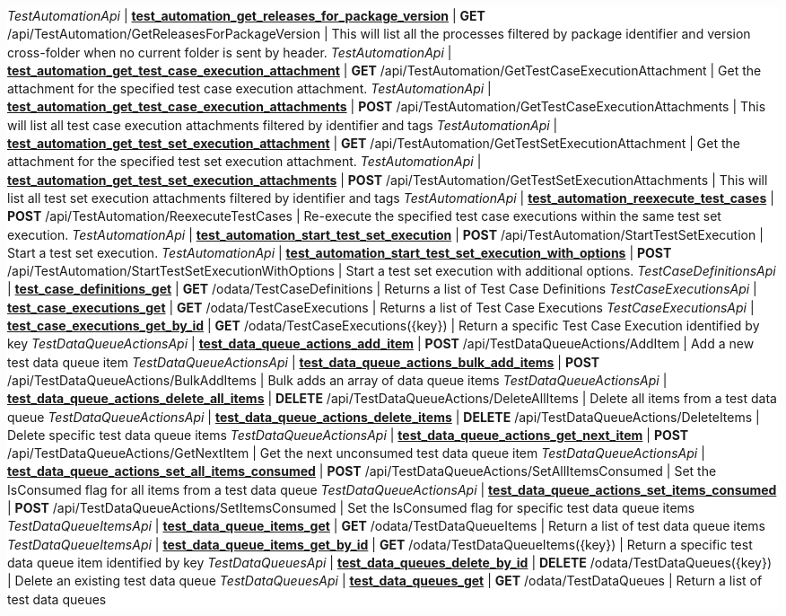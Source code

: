 *TestAutomationApi* | [**test_automation_get_releases_for_package_version**](docs/TestAutomationApi.md#test_automation_get_releases_for_package_version) | **GET** /api/TestAutomation/GetReleasesForPackageVersion | This will list all the processes filtered by package identifier and version cross-folder when no current folder is sent by header.
*TestAutomationApi* | [**test_automation_get_test_case_execution_attachment**](docs/TestAutomationApi.md#test_automation_get_test_case_execution_attachment) | **GET** /api/TestAutomation/GetTestCaseExecutionAttachment | Get the attachment for the specified test case execution attachment.
*TestAutomationApi* | [**test_automation_get_test_case_execution_attachments**](docs/TestAutomationApi.md#test_automation_get_test_case_execution_attachments) | **POST** /api/TestAutomation/GetTestCaseExecutionAttachments | This will list all test case execution attachments filtered by identifier and tags
*TestAutomationApi* | [**test_automation_get_test_set_execution_attachment**](docs/TestAutomationApi.md#test_automation_get_test_set_execution_attachment) | **GET** /api/TestAutomation/GetTestSetExecutionAttachment | Get the attachment for the specified test set execution attachment.
*TestAutomationApi* | [**test_automation_get_test_set_execution_attachments**](docs/TestAutomationApi.md#test_automation_get_test_set_execution_attachments) | **POST** /api/TestAutomation/GetTestSetExecutionAttachments | This will list all test set execution attachments filtered by identifier and tags
*TestAutomationApi* | [**test_automation_reexecute_test_cases**](docs/TestAutomationApi.md#test_automation_reexecute_test_cases) | **POST** /api/TestAutomation/ReexecuteTestCases | Re-execute the specified test case executions within the same test set execution.
*TestAutomationApi* | [**test_automation_start_test_set_execution**](docs/TestAutomationApi.md#test_automation_start_test_set_execution) | **POST** /api/TestAutomation/StartTestSetExecution | Start a test set execution.
*TestAutomationApi* | [**test_automation_start_test_set_execution_with_options**](docs/TestAutomationApi.md#test_automation_start_test_set_execution_with_options) | **POST** /api/TestAutomation/StartTestSetExecutionWithOptions | Start a test set execution with additional options.
*TestCaseDefinitionsApi* | [**test_case_definitions_get**](docs/TestCaseDefinitionsApi.md#test_case_definitions_get) | **GET** /odata/TestCaseDefinitions | Returns a list of Test Case Definitions
*TestCaseExecutionsApi* | [**test_case_executions_get**](docs/TestCaseExecutionsApi.md#test_case_executions_get) | **GET** /odata/TestCaseExecutions | Returns a list of Test Case Executions
*TestCaseExecutionsApi* | [**test_case_executions_get_by_id**](docs/TestCaseExecutionsApi.md#test_case_executions_get_by_id) | **GET** /odata/TestCaseExecutions({key}) | Return a specific Test Case Execution identified by key
*TestDataQueueActionsApi* | [**test_data_queue_actions_add_item**](docs/TestDataQueueActionsApi.md#test_data_queue_actions_add_item) | **POST** /api/TestDataQueueActions/AddItem | Add a new test data queue item
*TestDataQueueActionsApi* | [**test_data_queue_actions_bulk_add_items**](docs/TestDataQueueActionsApi.md#test_data_queue_actions_bulk_add_items) | **POST** /api/TestDataQueueActions/BulkAddItems | Bulk adds an array of data queue items
*TestDataQueueActionsApi* | [**test_data_queue_actions_delete_all_items**](docs/TestDataQueueActionsApi.md#test_data_queue_actions_delete_all_items) | **DELETE** /api/TestDataQueueActions/DeleteAllItems | Delete all items from a test data queue
*TestDataQueueActionsApi* | [**test_data_queue_actions_delete_items**](docs/TestDataQueueActionsApi.md#test_data_queue_actions_delete_items) | **DELETE** /api/TestDataQueueActions/DeleteItems | Delete specific test data queue items
*TestDataQueueActionsApi* | [**test_data_queue_actions_get_next_item**](docs/TestDataQueueActionsApi.md#test_data_queue_actions_get_next_item) | **POST** /api/TestDataQueueActions/GetNextItem | Get the next unconsumed test data queue item
*TestDataQueueActionsApi* | [**test_data_queue_actions_set_all_items_consumed**](docs/TestDataQueueActionsApi.md#test_data_queue_actions_set_all_items_consumed) | **POST** /api/TestDataQueueActions/SetAllItemsConsumed | Set the IsConsumed flag for all items from a test data queue
*TestDataQueueActionsApi* | [**test_data_queue_actions_set_items_consumed**](docs/TestDataQueueActionsApi.md#test_data_queue_actions_set_items_consumed) | **POST** /api/TestDataQueueActions/SetItemsConsumed | Set the IsConsumed flag for specific test data queue items
*TestDataQueueItemsApi* | [**test_data_queue_items_get**](docs/TestDataQueueItemsApi.md#test_data_queue_items_get) | **GET** /odata/TestDataQueueItems | Return a list of test data queue items
*TestDataQueueItemsApi* | [**test_data_queue_items_get_by_id**](docs/TestDataQueueItemsApi.md#test_data_queue_items_get_by_id) | **GET** /odata/TestDataQueueItems({key}) | Return a specific test data queue item identified by key
*TestDataQueuesApi* | [**test_data_queues_delete_by_id**](docs/TestDataQueuesApi.md#test_data_queues_delete_by_id) | **DELETE** /odata/TestDataQueues({key}) | Delete an existing test data queue
*TestDataQueuesApi* | [**test_data_queues_get**](docs/TestDataQueuesApi.md#test_data_queues_get) | **GET** /odata/TestDataQueues | Return a list of test data queues